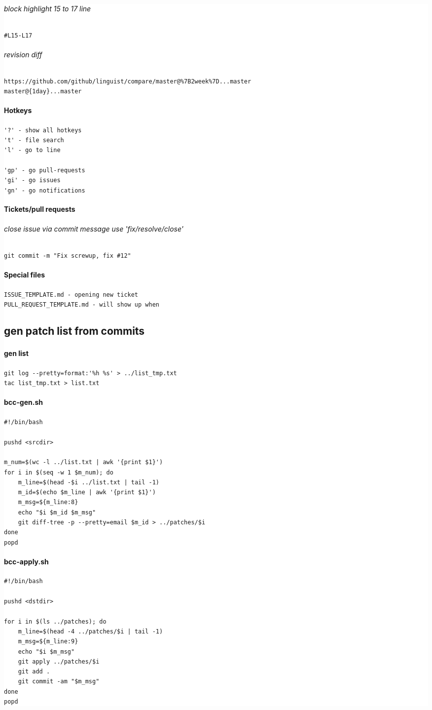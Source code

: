 ###### block highlight 15 to 17 line
    #L15-L17

###### revision diff
    https://github.com/github/linguist/compare/master@%7B2week%7D...master
    master@{1day}...master

#### Hotkeys
    '?' - show all hotkeys
    't' - file search
    'l' - go to line

    'gp' - go pull-requests
    'gi' - go issues
    'gn' - go notifications

#### Tickets/pull requests

###### close issue via commit message use 'fix/resolve/close'
    git commit -m "Fix screwup, fix #12"

#### Special files
    ISSUE_TEMPLATE.md - opening new ticket
    PULL_REQUEST_TEMPLATE.md - will show up when

## gen patch list from commits
#### gen list
    git log --pretty=format:'%h %s' > ../list_tmp.txt
    tac list_tmp.txt > list.txt

#### bcc-gen.sh
    #!/bin/bash

    pushd <srcdir>

    m_num=$(wc -l ../list.txt | awk '{print $1}')
    for i in $(seq -w 1 $m_num); do
        m_line=$(head -$i ../list.txt | tail -1)
        m_id=$(echo $m_line | awk '{print $1}')
        m_msg=${m_line:8}
        echo "$i $m_id $m_msg"
        git diff-tree -p --pretty=email $m_id > ../patches/$i
    done
    popd

#### bcc-apply.sh
    #!/bin/bash

    pushd <dstdir>

    for i in $(ls ../patches); do
        m_line=$(head -4 ../patches/$i | tail -1)
        m_msg=${m_line:9}
        echo "$i $m_msg"
        git apply ../patches/$i
        git add .
        git commit -am "$m_msg"
    done
    popd
